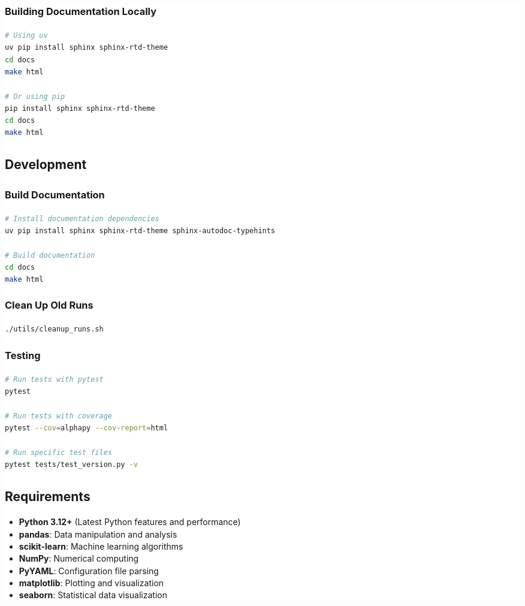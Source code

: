 ### Building Documentation Locally
```bash
# Using uv
uv pip install sphinx sphinx-rtd-theme
cd docs
make html

# Or using pip
pip install sphinx sphinx-rtd-theme
cd docs
make html
```

## Development

### Build Documentation
```bash
# Install documentation dependencies
uv pip install sphinx sphinx-rtd-theme sphinx-autodoc-typehints

# Build documentation
cd docs
make html
```

### Clean Up Old Runs
```bash
./utils/cleanup_runs.sh
```

### Testing
```bash
# Run tests with pytest
pytest

# Run tests with coverage
pytest --cov=alphapy --cov-report=html

# Run specific test files
pytest tests/test_version.py -v
```

## Requirements

- **Python 3.12+** (Latest Python features and performance)
- **pandas**: Data manipulation and analysis
- **scikit-learn**: Machine learning algorithms
- **NumPy**: Numerical computing
- **PyYAML**: Configuration file parsing
- **matplotlib**: Plotting and visualization
- **seaborn**: Statistical data visualization
